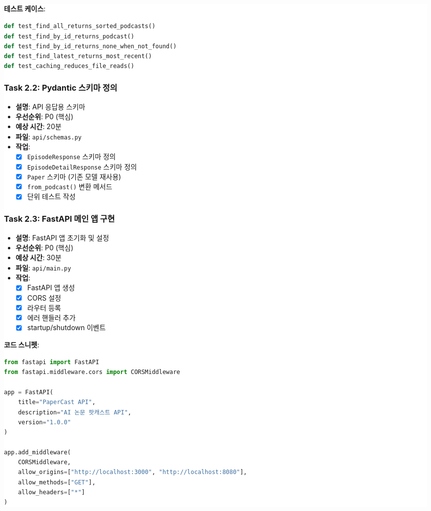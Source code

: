 **테스트 케이스**:
```python
def test_find_all_returns_sorted_podcasts()
def test_find_by_id_returns_podcast()
def test_find_by_id_returns_none_when_not_found()
def test_find_latest_returns_most_recent()
def test_caching_reduces_file_reads()
```

### Task 2.2: Pydantic 스키마 정의
- **설명**: API 응답용 스키마
- **우선순위**: P0 (핵심)
- **예상 시간**: 20분
- **파일**: `api/schemas.py`
- **작업**:
  - [x] `EpisodeResponse` 스키마 정의
  - [x] `EpisodeDetailResponse` 스키마 정의
  - [x] `Paper` 스키마 (기존 모델 재사용)
  - [x] `from_podcast()` 변환 메서드
  - [x] 단위 테스트 작성

### Task 2.3: FastAPI 메인 앱 구현
- **설명**: FastAPI 앱 초기화 및 설정
- **우선순위**: P0 (핵심)
- **예상 시간**: 30분
- **파일**: `api/main.py`
- **작업**:
  - [x] FastAPI 앱 생성
  - [x] CORS 설정
  - [x] 라우터 등록
  - [x] 에러 핸들러 추가
  - [x] startup/shutdown 이벤트

**코드 스니펫**:
```python
from fastapi import FastAPI
from fastapi.middleware.cors import CORSMiddleware

app = FastAPI(
    title="PaperCast API",
    description="AI 논문 팟캐스트 API",
    version="1.0.0"
)

app.add_middleware(
    CORSMiddleware,
    allow_origins=["http://localhost:3000", "http://localhost:8080"],
    allow_methods=["GET"],
    allow_headers=["*"]
)
```
